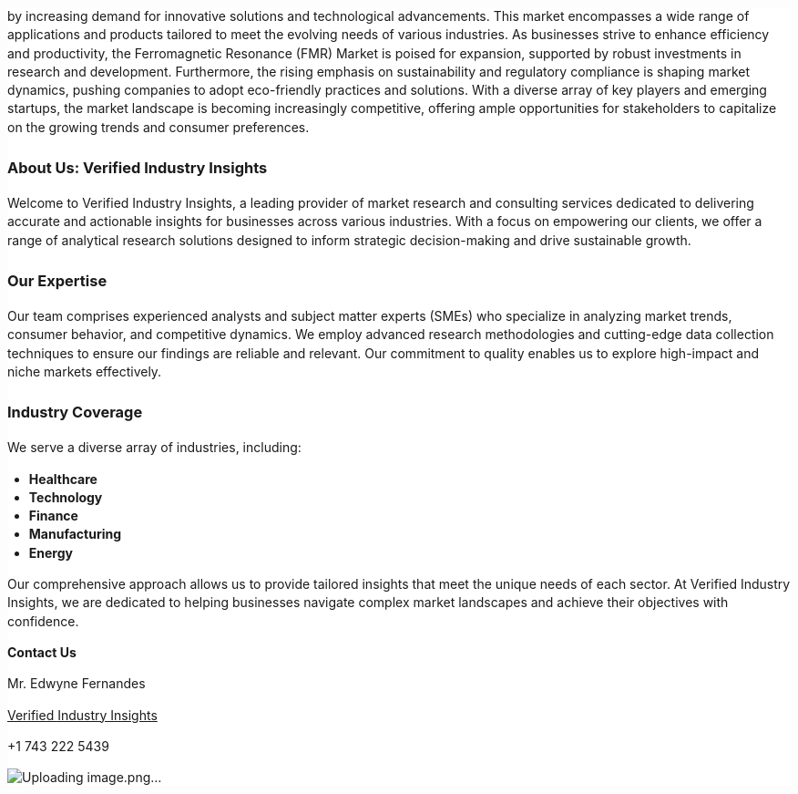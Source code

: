 by increasing demand for innovative solutions and technological advancements. This market encompasses a wide range of applications and products tailored to meet the evolving needs of various industries. As businesses strive to enhance efficiency and productivity, the Ferromagnetic Resonance (FMR) Market is poised for expansion, supported by robust investments in research and development. Furthermore, the rising emphasis on sustainability and regulatory compliance is shaping market dynamics, pushing companies to adopt eco-friendly practices and solutions. With a diverse array of key players and emerging startups, the market landscape is becoming increasingly competitive, offering ample opportunities for stakeholders to capitalize on the growing trends and consumer preferences.</p><h3>About Us: Verified Industry Insights</h3><p>Welcome to Verified Industry Insights, a leading provider of market research and consulting services dedicated to delivering accurate and actionable insights for businesses across various industries. With a focus on empowering our clients, we offer a range of analytical research solutions designed to inform strategic decision-making and drive sustainable growth.</p><h3>Our Expertise</h3><p>Our team comprises experienced analysts and subject matter experts (SMEs) who specialize in analyzing market trends, consumer behavior, and competitive dynamics. We employ advanced research methodologies and cutting-edge data collection techniques to ensure our findings are reliable and relevant. Our commitment to quality enables us to explore high-impact and niche markets effectively.</p><h3>Industry Coverage</h3><p>We serve a diverse array of industries, including:</p><ul><li><strong>Healthcare</strong></li><li><strong>Technology</strong></li><li><strong>Finance</strong></li><li><strong>Manufacturing</strong></li><li><strong>Energy</strong></li></ul><p>Our comprehensive approach allows us to provide tailored insights that meet the unique needs of each sector. At Verified Industry Insights, we are dedicated to helping businesses navigate complex market landscapes and achieve their objectives with confidence.</p><p><strong>Contact Us</strong></p><p>Mr. Edwyne Fernandes</p><p><a href="https://www.verifiedindustryinsights.com/">Verified Industry Insights</a></p><p>+1 743 222 5439</p>
![Uploading image.png…]()
